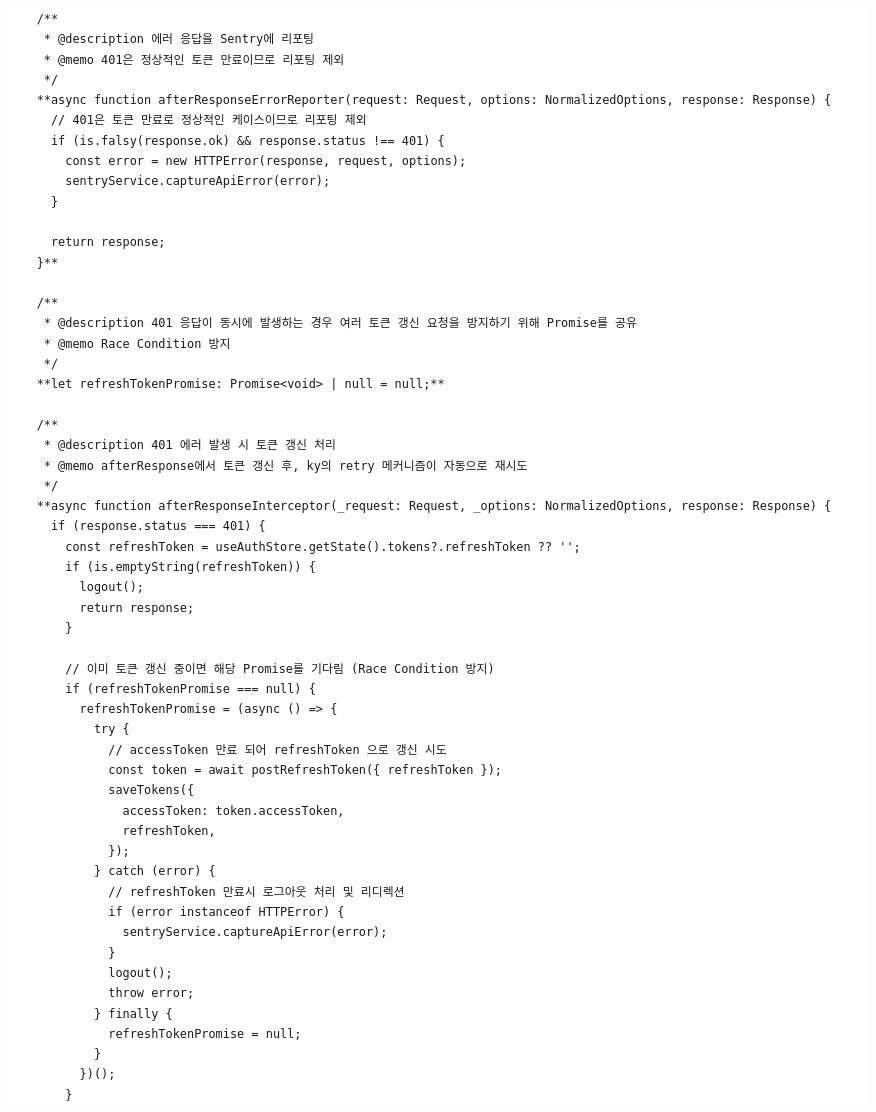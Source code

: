         /**
         * @description 에러 응답을 Sentry에 리포팅
         * @memo 401은 정상적인 토큰 만료이므로 리포팅 제외
         */
        **async function afterResponseErrorReporter(request: Request, options: NormalizedOptions, response: Response) {
          // 401은 토큰 만료로 정상적인 케이스이므로 리포팅 제외
          if (is.falsy(response.ok) && response.status !== 401) {
            const error = new HTTPError(response, request, options);
            sentryService.captureApiError(error);
          }
        
          return response;
        }**
        
        /**
         * @description 401 응답이 동시에 발생하는 경우 여러 토큰 갱신 요청을 방지하기 위해 Promise를 공유
         * @memo Race Condition 방지
         */
        **let refreshTokenPromise: Promise<void> | null = null;**
        
        /**
         * @description 401 에러 발생 시 토큰 갱신 처리
         * @memo afterResponse에서 토큰 갱신 후, ky의 retry 메커니즘이 자동으로 재시도
         */
        **async function afterResponseInterceptor(_request: Request, _options: NormalizedOptions, response: Response) {
          if (response.status === 401) {
            const refreshToken = useAuthStore.getState().tokens?.refreshToken ?? '';
            if (is.emptyString(refreshToken)) {
              logout();
              return response;
            }
        
            // 이미 토큰 갱신 중이면 해당 Promise를 기다림 (Race Condition 방지)
            if (refreshTokenPromise === null) {
              refreshTokenPromise = (async () => {
                try {
                  // accessToken 만료 되어 refreshToken 으로 갱신 시도
                  const token = await postRefreshToken({ refreshToken });
                  saveTokens({
                    accessToken: token.accessToken,
                    refreshToken,
                  });
                } catch (error) {
                  // refreshToken 만료시 로그아웃 처리 및 리디렉션
                  if (error instanceof HTTPError) {
                    sentryService.captureApiError(error);
                  }
                  logout();
                  throw error;
                } finally {
                  refreshTokenPromise = null;
                }
              })();
            }
        